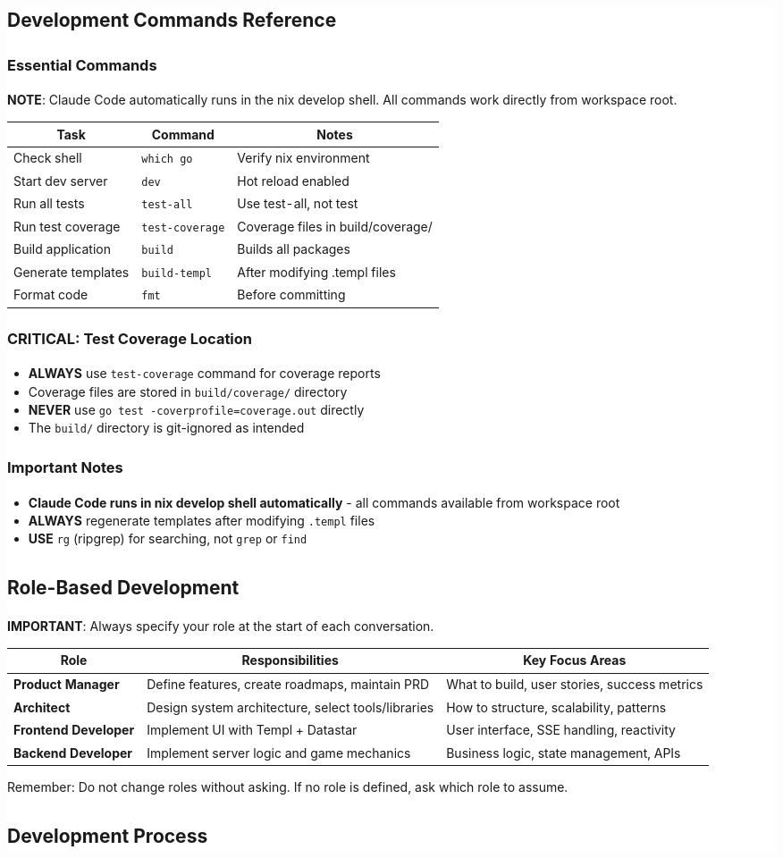 
## Development Commands Reference

### Essential Commands

**NOTE**: Claude Code automatically runs in the nix develop shell. All commands work directly from workspace root.

| Task               | Command           | Notes                        |
|--------------------|-------------------|------------------------------|
| Check shell        | `which go`        | Verify nix environment       |
| Start dev server   | `dev`             | Hot reload enabled           |
| Run all tests      | `test-all`        | Use test-all, not test       |
| Run test coverage  | `test-coverage`   | Coverage files in build/coverage/ |
| Build application  | `build`           | Builds all packages          |
| Generate templates | `build-templ`     | After modifying .templ files |
| Format code        | `fmt`             | Before committing            |

### CRITICAL: Test Coverage Location
- **ALWAYS** use `test-coverage` command for coverage reports
- Coverage files are stored in `build/coverage/` directory
- **NEVER** use `go test -coverprofile=coverage.out` directly
- The `build/` directory is git-ignored as intended

### Important Notes
- **Claude Code runs in nix develop shell automatically** - all commands available from workspace root
- **ALWAYS** regenerate templates after modifying `.templ` files  
- **USE** `rg` (ripgrep) for searching, not `grep` or `find`

## Role-Based Development

**IMPORTANT**: Always specify your role at the start of each conversation.

| Role                   | Responsibilities                                   | Key Focus Areas                              |
|------------------------|----------------------------------------------------|----------------------------------------------|
| **Product Manager**    | Define features, create roadmaps, maintain PRD     | What to build, user stories, success metrics |
| **Architect**          | Design system architecture, select tools/libraries | How to structure, scalability, patterns      |
| **Frontend Developer** | Implement UI with Templ + Datastar                 | User interface, SSE handling, reactivity     |
| **Backend Developer**  | Implement server logic and game mechanics          | Business logic, state management, APIs       |

Remember: Do not change roles without asking. If no role is defined, ask which role to assume.

## Development Process
